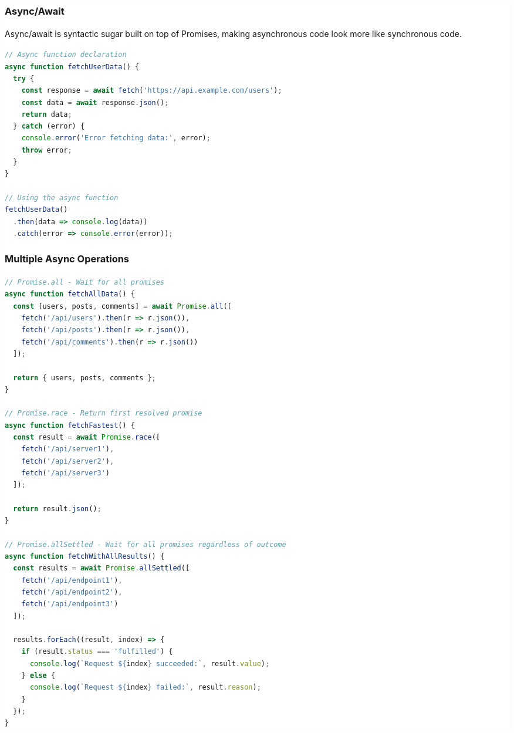 ### Async/Await

Async/await is syntactic sugar built on top of Promises, making asynchronous code look more like synchronous code.

```javascript
// Async function declaration
async function fetchUserData() {
  try {
    const response = await fetch('https://api.example.com/users');
    const data = await response.json();
    return data;
  } catch (error) {
    console.error('Error fetching data:', error);
    throw error;
  }
}

// Using the async function
fetchUserData()
  .then(data => console.log(data))
  .catch(error => console.error(error));
```

### Multiple Async Operations

```javascript
// Promise.all - Wait for all promises
async function fetchAllData() {
  const [users, posts, comments] = await Promise.all([
    fetch('/api/users').then(r => r.json()),
    fetch('/api/posts').then(r => r.json()),
    fetch('/api/comments').then(r => r.json())
  ]);
  
  return { users, posts, comments };
}

// Promise.race - Return first resolved promise
async function fetchFastest() {
  const result = await Promise.race([
    fetch('/api/server1'),
    fetch('/api/server2'),
    fetch('/api/server3')
  ]);
  
  return result.json();
}

// Promise.allSettled - Wait for all promises regardless of outcome
async function fetchWithAllResults() {
  const results = await Promise.allSettled([
    fetch('/api/endpoint1'),
    fetch('/api/endpoint2'),
    fetch('/api/endpoint3')
  ]);
  
  results.forEach((result, index) => {
    if (result.status === 'fulfilled') {
      console.log(`Request ${index} succeeded:`, result.value);
    } else {
      console.log(`Request ${index} failed:`, result.reason);
    }
  });
}
```